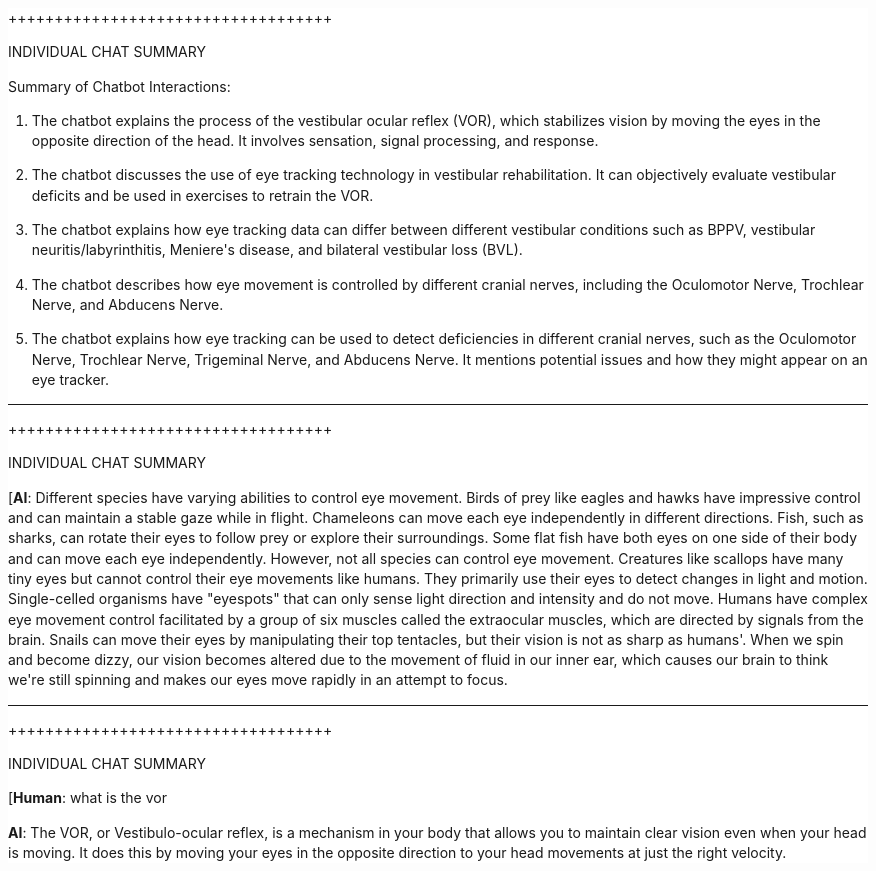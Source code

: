 +++++++++++++++++++++++++++++++++++

INDIVIDUAL CHAT SUMMARY

Summary of Chatbot Interactions:

1. The chatbot explains the process of the vestibular ocular reflex (VOR), which stabilizes vision by moving the eyes in the opposite direction of the head. It involves sensation, signal processing, and response.

2. The chatbot discusses the use of eye tracking technology in vestibular rehabilitation. It can objectively evaluate vestibular deficits and be used in exercises to retrain the VOR.

3. The chatbot explains how eye tracking data can differ between different vestibular conditions such as BPPV, vestibular neuritis/labyrinthitis, Meniere's disease, and bilateral vestibular loss (BVL).

4. The chatbot describes how eye movement is controlled by different cranial nerves, including the Oculomotor Nerve, Trochlear Nerve, and Abducens Nerve.

5. The chatbot explains how eye tracking can be used to detect deficiencies in different cranial nerves, such as the Oculomotor Nerve, Trochlear Nerve, Trigeminal Nerve, and Abducens Nerve. It mentions potential issues and how they might appear on an eye tracker.

-----------------------------------

+++++++++++++++++++++++++++++++++++

INDIVIDUAL CHAT SUMMARY

[**AI**:
Different species have varying abilities to control eye movement. Birds of prey like eagles and hawks have impressive control and can maintain a stable gaze while in flight. Chameleons can move each eye independently in different directions. Fish, such as sharks, can rotate their eyes to follow prey or explore their surroundings. Some flat fish have both eyes on one side of their body and can move each eye independently. However, not all species can control eye movement. Creatures like scallops have many tiny eyes but cannot control their eye movements like humans. They primarily use their eyes to detect changes in light and motion. Single-celled organisms have "eyespots" that can only sense light direction and intensity and do not move. Humans have complex eye movement control facilitated by a group of six muscles called the extraocular muscles, which are directed by signals from the brain. Snails can move their eyes by manipulating their top tentacles, but their vision is not as sharp as humans'. When we spin and become dizzy, our vision becomes altered due to the movement of fluid in our inner ear, which causes our brain to think we're still spinning and makes our eyes move rapidly in an attempt to focus.

-----------------------------------

+++++++++++++++++++++++++++++++++++

INDIVIDUAL CHAT SUMMARY

[**Human**:
 what is the vor

**AI**:
 The VOR, or Vestibulo-ocular reflex, is a mechanism in your body that allows you to maintain clear vision even when your head is moving. It does this by moving your eyes in the opposite direction to your head movements at just the right velocity.
